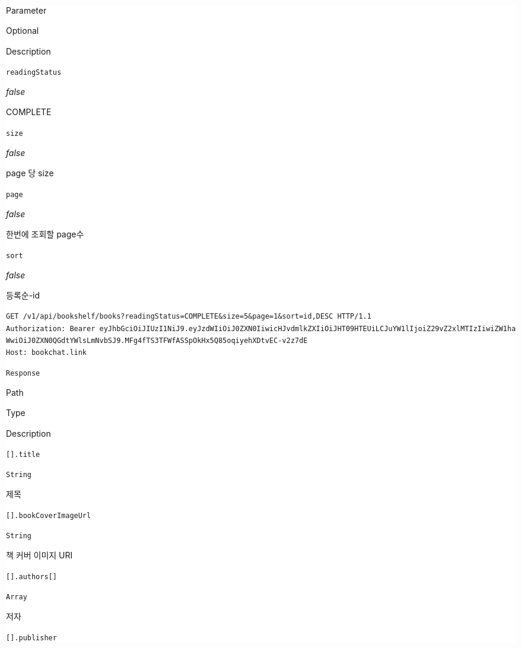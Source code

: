 Parameter

Optional

Description

`readingStatus`

_false_

COMPLETE

`size`

_false_

page 당 size

`page`

_false_

한번에 조회할 page수

`sort`

_false_

등록순-id

    GET /v1/api/bookshelf/books?readingStatus=COMPLETE&size=5&page=1&sort=id,DESC HTTP/1.1
    Authorization: Bearer eyJhbGciOiJIUzI1NiJ9.eyJzdWIiOiJ0ZXN0IiwicHJvdmlkZXIiOiJHT09HTEUiLCJuYW1lIjoiZ29vZ2xlMTIzIiwiZW1haWwiOiJ0ZXN0QGdtYWlsLmNvbSJ9.MFg4fTS3TFWfASSpOkHx5Q85oqiyehXDtvEC-v2z7dE
    Host: bookchat.link

`Response`

  

Path

Type

Description

`[].title`

`String`

제목

`[].bookCoverImageUrl`

`String`

책 커버 이미지 URI

`[].authors[]`

`Array`

저자

`[].publisher`
